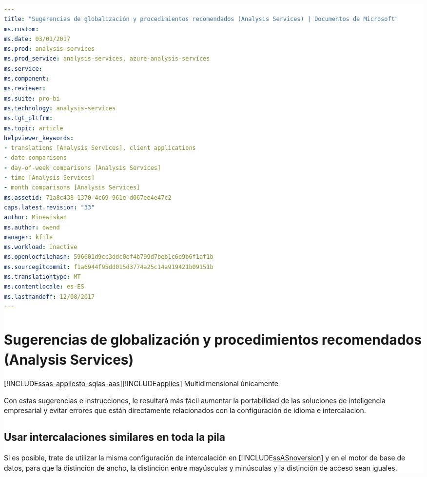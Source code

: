 ```yaml
---
title: "Sugerencias de globalización y procedimientos recomendados (Analysis Services) | Documentos de Microsoft"
ms.custom: 
ms.date: 03/01/2017
ms.prod: analysis-services
ms.prod_service: analysis-services, azure-analysis-services
ms.service: 
ms.component: 
ms.reviewer: 
ms.suite: pro-bi
ms.technology: analysis-services
ms.tgt_pltfrm: 
ms.topic: article
helpviewer_keywords:
- translations [Analysis Services], client applications
- date comparisons
- day-of-week comparisons [Analysis Services]
- time [Analysis Services]
- month comparisons [Analysis Services]
ms.assetid: 71a8c438-1370-4c69-961e-d067ee4e47c2
caps.latest.revision: "33"
author: Minewiskan
ms.author: owend
manager: kfile
ms.workload: Inactive
ms.openlocfilehash: 596601d9cc3ddc0ef4b799d7beb1c6e9b6f1af1b
ms.sourcegitcommit: f1a6944f95dd015d3774a25c14a919421b09151b
ms.translationtype: MT
ms.contentlocale: es-ES
ms.lasthandoff: 12/08/2017
---
```

# <a name="globalization-tips-and-best-practices-analysis-services"></a>Sugerencias de globalización y procedimientos recomendados (Analysis Services)
[!INCLUDE[ssas-appliesto-sqlas-aas](../includes/ssas-appliesto-sqlas-aas.md)][!INCLUDE[applies](../includes/applies-md.md)] Multidimensional únicamente  
  
 Con estas sugerencias e instrucciones, le resultará más fácil aumentar la portabilidad de las soluciones de inteligencia empresarial y evitar errores que están directamente relacionados con la configuración de idioma e intercalación.  
  
##  <a name="bkmk_sameColl"></a> Usar intercalaciones similares en toda la pila  
 Si es posible, trate de utilizar la misma configuración de intercalación en [!INCLUDE[ssASnoversion](../includes/ssasnoversion-md.md)] y en el motor de base de datos, para que la distinción de ancho, la distinción entre mayúsculas y minúsculas y la distinción de acceso sean iguales.  
  